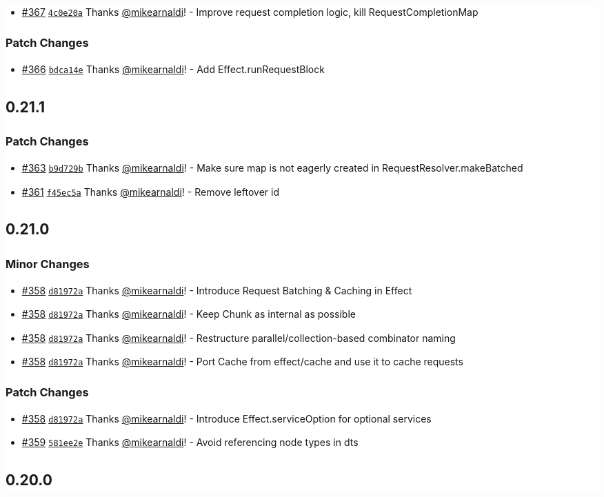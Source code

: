 - [#367](https://github.com/Effect-TS/io/pull/367) [`4c0e20a`](https://github.com/Effect-TS/io/commit/4c0e20a9efbf264e46be1142b9ac513d6f7dbf46) Thanks [@mikearnaldi](https://github.com/mikearnaldi)! - Improve request completion logic, kill RequestCompletionMap

### Patch Changes

- [#366](https://github.com/Effect-TS/io/pull/366) [`bdca14e`](https://github.com/Effect-TS/io/commit/bdca14e94e09463b1974f98ace3a146164185073) Thanks [@mikearnaldi](https://github.com/mikearnaldi)! - Add Effect.runRequestBlock

## 0.21.1

### Patch Changes

- [#363](https://github.com/Effect-TS/io/pull/363) [`b9d729b`](https://github.com/Effect-TS/io/commit/b9d729b55777b4825a7eeb19667c15b541aed691) Thanks [@mikearnaldi](https://github.com/mikearnaldi)! - Make sure map is not eagerly created in RequestResolver.makeBatched

- [#361](https://github.com/Effect-TS/io/pull/361) [`f45ec5a`](https://github.com/Effect-TS/io/commit/f45ec5a5ee8754704e9c8000f227be45084303c5) Thanks [@mikearnaldi](https://github.com/mikearnaldi)! - Remove leftover id

## 0.21.0

### Minor Changes

- [#358](https://github.com/Effect-TS/io/pull/358) [`d81972a`](https://github.com/Effect-TS/io/commit/d81972a2cab81f03bf639b26655ad2b6eec9c9e8) Thanks [@mikearnaldi](https://github.com/mikearnaldi)! - Introduce Request Batching & Caching in Effect

- [#358](https://github.com/Effect-TS/io/pull/358) [`d81972a`](https://github.com/Effect-TS/io/commit/d81972a2cab81f03bf639b26655ad2b6eec9c9e8) Thanks [@mikearnaldi](https://github.com/mikearnaldi)! - Keep Chunk as internal as possible

- [#358](https://github.com/Effect-TS/io/pull/358) [`d81972a`](https://github.com/Effect-TS/io/commit/d81972a2cab81f03bf639b26655ad2b6eec9c9e8) Thanks [@mikearnaldi](https://github.com/mikearnaldi)! - Restructure parallel/collection-based combinator naming

- [#358](https://github.com/Effect-TS/io/pull/358) [`d81972a`](https://github.com/Effect-TS/io/commit/d81972a2cab81f03bf639b26655ad2b6eec9c9e8) Thanks [@mikearnaldi](https://github.com/mikearnaldi)! - Port Cache from effect/cache and use it to cache requests

### Patch Changes

- [#358](https://github.com/Effect-TS/io/pull/358) [`d81972a`](https://github.com/Effect-TS/io/commit/d81972a2cab81f03bf639b26655ad2b6eec9c9e8) Thanks [@mikearnaldi](https://github.com/mikearnaldi)! - Introduce Effect.serviceOption for optional services

- [#359](https://github.com/Effect-TS/io/pull/359) [`581ee2e`](https://github.com/Effect-TS/io/commit/581ee2ebaf781feaa76a59fcd65cbead2edb0100) Thanks [@mikearnaldi](https://github.com/mikearnaldi)! - Avoid referencing node types in dts

## 0.20.0
